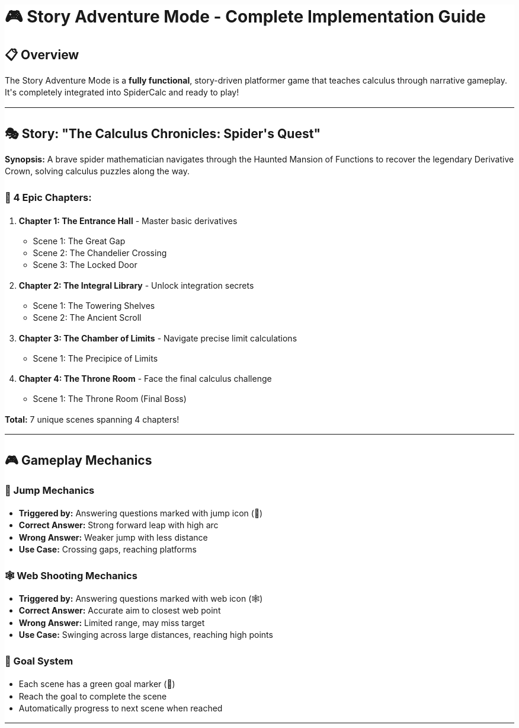 # 🎮 Story Adventure Mode - Complete Implementation Guide

## 📋 Overview

The Story Adventure Mode is a **fully functional**, story-driven platformer game that teaches calculus through narrative gameplay. It's completely integrated into SpiderCalc and ready to play!

---

## 🎭 Story: "The Calculus Chronicles: Spider's Quest"

**Synopsis:** A brave spider mathematician navigates through the Haunted Mansion of Functions to recover the legendary Derivative Crown, solving calculus puzzles along the way.

### 📖 4 Epic Chapters:

1. **Chapter 1: The Entrance Hall** - Master basic derivatives
   - Scene 1: The Great Gap
   - Scene 2: The Chandelier Crossing
   - Scene 3: The Locked Door

2. **Chapter 2: The Integral Library** - Unlock integration secrets
   - Scene 1: The Towering Shelves
   - Scene 2: The Ancient Scroll

3. **Chapter 3: The Chamber of Limits** - Navigate precise limit calculations
   - Scene 1: The Precipice of Limits

4. **Chapter 4: The Throne Room** - Face the final calculus challenge
   - Scene 1: The Throne Room (Final Boss)

**Total:** 7 unique scenes spanning 4 chapters!

---

## 🎮 Gameplay Mechanics

### 🦘 Jump Mechanics
- **Triggered by:** Answering questions marked with jump icon (🦘)
- **Correct Answer:** Strong forward leap with high arc
- **Wrong Answer:** Weaker jump with less distance
- **Use Case:** Crossing gaps, reaching platforms

### 🕸️ Web Shooting Mechanics
- **Triggered by:** Answering questions marked with web icon (🕸️)
- **Correct Answer:** Accurate aim to closest web point
- **Wrong Answer:** Limited range, may miss target
- **Use Case:** Swinging across large distances, reaching high points

### 🎯 Goal System
- Each scene has a green goal marker (🎯)
- Reach the goal to complete the scene
- Automatically progress to next scene when reached

---